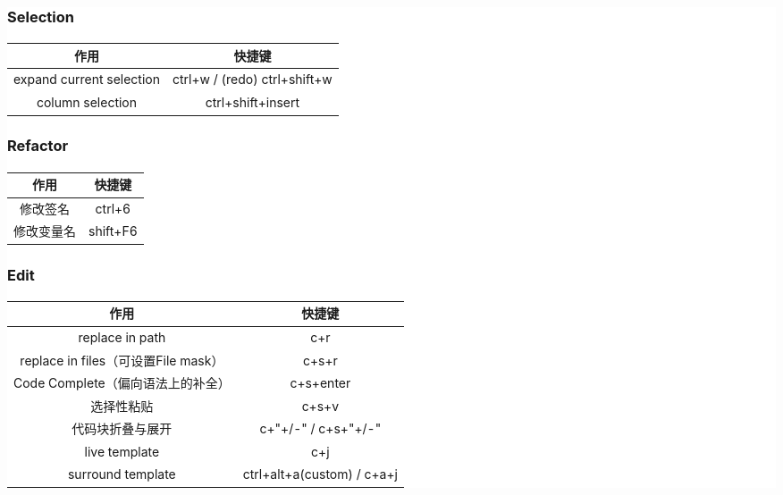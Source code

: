 ### Selection

|           作用           |            快捷键             |
| :----------------------: | :---------------------------: |
| expand current selection | ctrl+w / (redo)  ctrl+shift+w |
|     column selection     |       ctrl+shift+insert       |

### Refactor

|    作用    |  快捷键  |
| :--------: | :------: |
|  修改签名  |  ctrl+6  |
| 修改变量名 | shift+F6 |

### Edit

|                作用                 |           快捷键           |
| :---------------------------------: | :------------------------: |
|           replace in path           |            c+r             |
| replace in files（可设置File mask） |           c+s+r            |
|  Code Complete（偏向语法上的补全）  |         c+s+enter          |
|             选择性粘贴              |           c+s+v            |
|          代码块折叠与展开           |    c+"+/-" / c+s+"+/-"     |
|            live template            |            c+j             |
|          surround template          | ctrl+alt+a(custom) / c+a+j |
